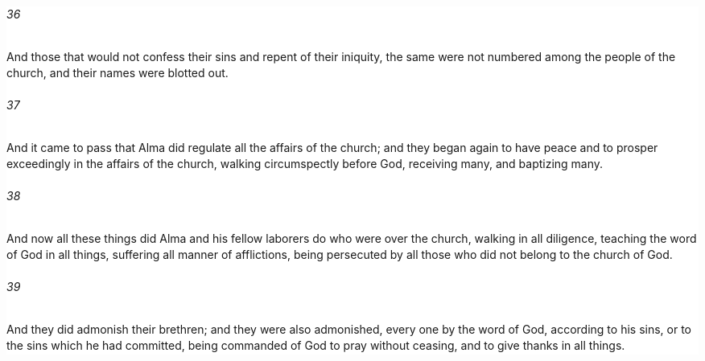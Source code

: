 ###### 36 
And those that would not confess their sins and repent of their iniquity, the same were not numbered among the people of the church, and their names were blotted out.

###### 37 
And it came to pass that Alma did regulate all the affairs of the church; and they began again to have peace and to prosper exceedingly in the affairs of the church, walking circumspectly before God, receiving many, and baptizing many.

###### 38 
And now all these things did Alma and his fellow laborers do who were over the church, walking in all diligence, teaching the word of God in all things, suffering all manner of afflictions, being persecuted by all those who did not belong to the church of God.

###### 39 
And they did admonish their brethren; and they were also admonished, every one by the word of God, according to his sins, or to the sins which he had committed, being commanded of God to pray without ceasing, and to give thanks in all things.

